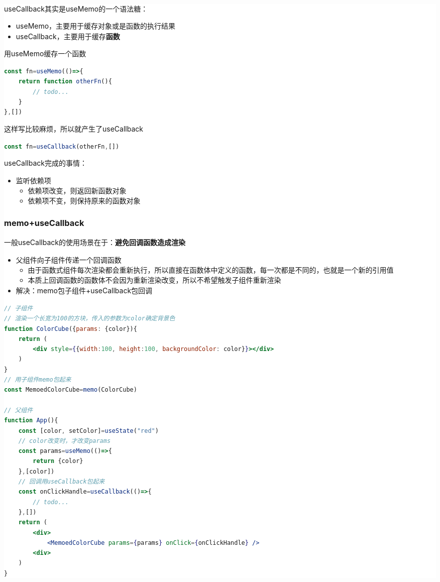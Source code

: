 useCallback其实是useMemo的一个语法糖：

- useMemo，主要用于缓存对象或是函数的执行结果
- useCallback，主要用于缓存**函数**

用useMemo缓存一个函数

``` js
const fn=useMemo(()=>{
    return function otherFn(){
        // todo...
    }
},[])
```

这样写比较麻烦，所以就产生了useCallback

```js
const fn=useCallback(otherFn,[])
```

useCallback完成的事情：

- 监听依赖项
  - 依赖项改变，则返回新函数对象
  - 依赖项不变，则保持原来的函数对象

### memo+useCallback

一般useCallback的使用场景在于：**避免回调函数造成渲染**

- 父组件向子组件传递一个回调函数
  - 由于函数式组件每次渲染都会重新执行，所以直接在函数体中定义的函数，每一次都是不同的，也就是一个新的引用值
  - 本质上回调函数的函数体不会因为重新渲染改变，所以不希望触发子组件重新渲染
- 解决：memo包子组件+useCallback包回调

``` jsx
// 子组件
// 渲染一个长宽为100的方块，传入的参数为color确定背景色
function ColorCube({params: {color}){
    return (
        <div style={{width:100, height:100, backgroundColor: color}}></div>
    )
}
// 用子组件memo包起来
const MemoedColorCube=memo(ColorCube)

// 父组件
function App(){
    const [color, setColor]=useState("red")
    // color改变时，才改变params
    const params=useMemo(()=>{
        return {color}
    },[color])
    // 回调用useCallback包起来
    const onClickHandle=useCallback(()=>{
        // todo...
    },[])
    return (
        <div>
        	<MemoedColorCube params={params} onClick={onClickHandle} />
		<div>
    )
}
```



